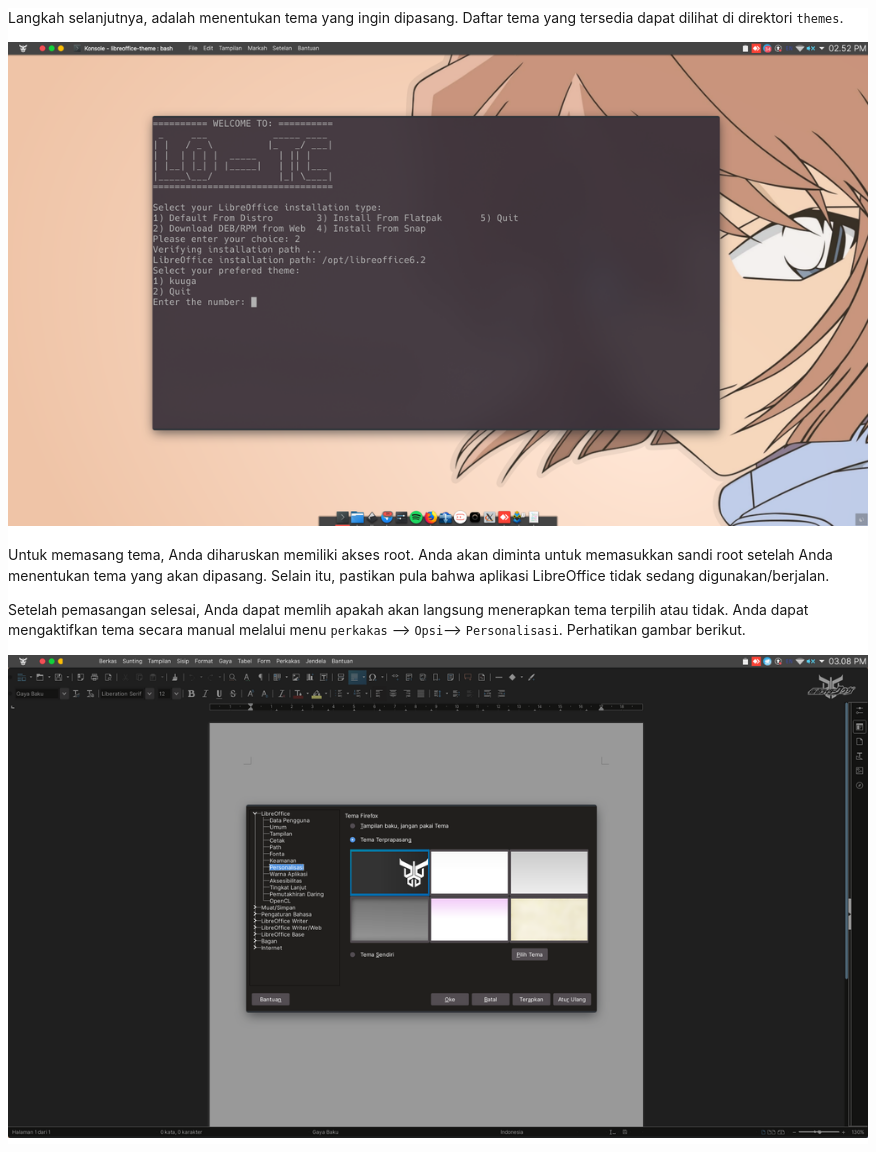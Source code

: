 Langkah selanjutnya, adalah menentukan tema yang ingin dipasang. Daftar tema yang tersedia dapat dilihat di direktori `themes`.

![Memilih Tema](img/img-2.png)

Untuk memasang tema, Anda diharuskan memiliki akses root. Anda akan diminta untuk memasukkan sandi root setelah Anda menentukan tema yang akan dipasang. Selain itu, pastikan pula bahwa aplikasi LibreOffice tidak sedang digunakan/berjalan.

Setelah pemasangan selesai, Anda dapat memlih apakah akan langsung menerapkan tema terpilih atau tidak. Anda dapat mengaktifkan tema secara manual melalui menu `perkakas` --> `Opsi`--> `Personalisasi`. Perhatikan gambar berikut.

![Aktivasi Manual](img/img-5.png)
